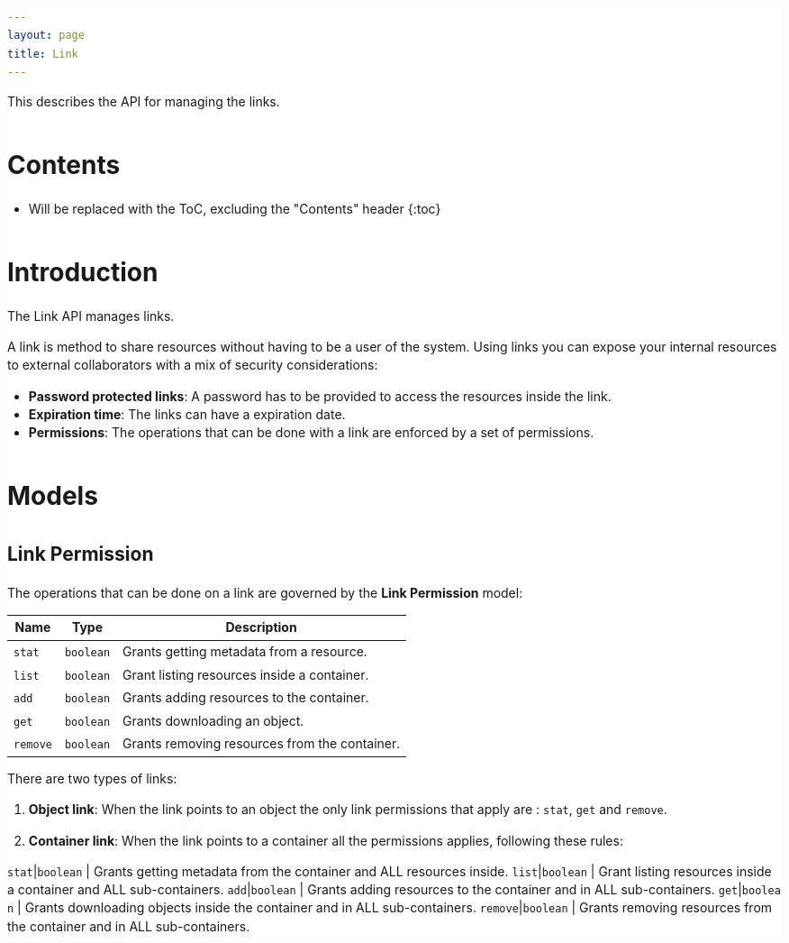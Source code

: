 ```yaml
---
layout: page
title: Link
---
```


This describes the API for managing the links.

# Contents

* Will be replaced with the ToC, excluding the "Contents" header
{:toc}

# Introduction

The Link API manages links.

A link is method to share resources without having to be a user of the system. Using links you can expose your internal resources to external collaborators with a mix of security considerations:

+ **Password protected links**: A password has to be provided to access the resources inside the link.
+ **Expiration time**: The links can have a expiration date.
+ **Permissions**: The operations that can be done with a link are enforced by a set of permissions.

# Models

## Link Permission
The operations that can be done on a link are governed by the **Link Permission** model:

Name | Type | Description
-----|------|--------------
`stat`|`boolean` | Grants getting metadata from a resource.
`list`|`boolean` | Grant listing resources inside a container.
`add`|`boolean` | Grants adding resources to the container.
`get`|`boolean` | Grants downloading an object.
`remove`|`boolean` | Grants removing resources from the container.

There are two types of links:

1. **Object link**: When the link points to an object the only link permissions that apply are : `stat`, `get` and `remove`.
    
2. **Container link**: When the link points to a container all the permissions applies, following these rules:

`stat`|`boolean` | Grants getting metadata from the container and ALL resources inside.
`list`|`boolean` | Grant listing resources inside a container and ALL sub-containers.
`add`|`boolean` | Grants adding resources to the container and in ALL sub-containers.
`get`|`boolean` | Grants downloading objects inside the container and in ALL sub-containers.
`remove`|`boolean` | Grants removing resources from the container and in ALL sub-containers.
